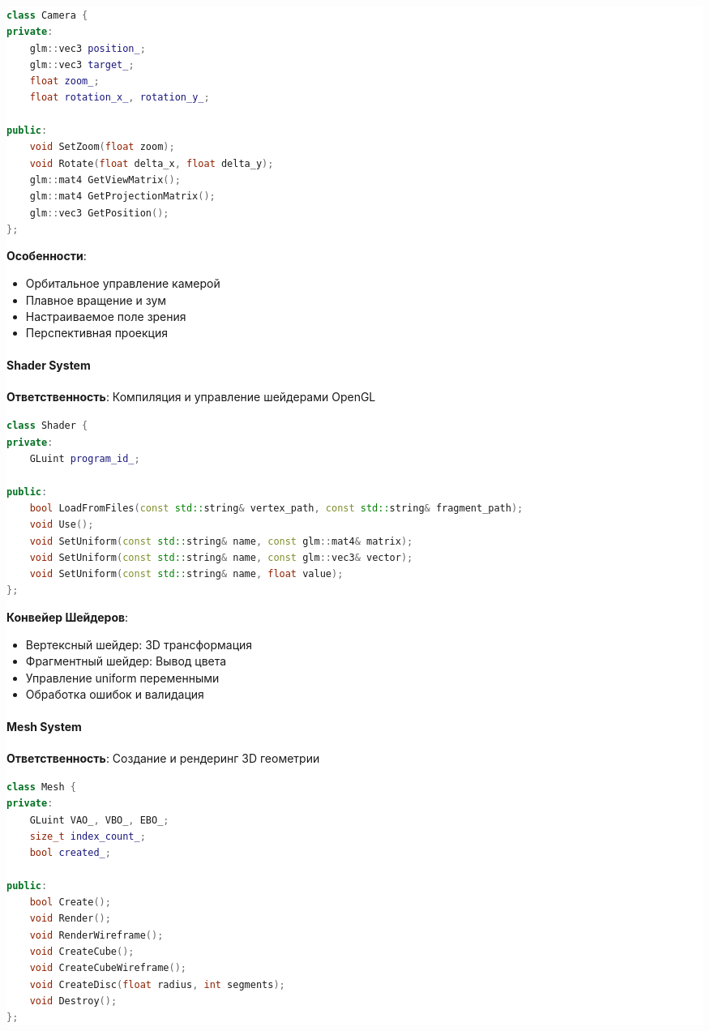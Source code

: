 ```cpp
class Camera {
private:
    glm::vec3 position_;
    glm::vec3 target_;
    float zoom_;
    float rotation_x_, rotation_y_;
    
public:
    void SetZoom(float zoom);
    void Rotate(float delta_x, float delta_y);
    glm::mat4 GetViewMatrix();
    glm::mat4 GetProjectionMatrix();
    glm::vec3 GetPosition();
};
```

**Особенности**:
- Орбитальное управление камерой
- Плавное вращение и зум
- Настраиваемое поле зрения
- Перспективная проекция

#### Shader System
**Ответственность**: Компиляция и управление шейдерами OpenGL

```cpp
class Shader {
private:
    GLuint program_id_;
    
public:
    bool LoadFromFiles(const std::string& vertex_path, const std::string& fragment_path);
    void Use();
    void SetUniform(const std::string& name, const glm::mat4& matrix);
    void SetUniform(const std::string& name, const glm::vec3& vector);
    void SetUniform(const std::string& name, float value);
};
```

**Конвейер Шейдеров**:
- Вертексный шейдер: 3D трансформация
- Фрагментный шейдер: Вывод цвета
- Управление uniform переменными
- Обработка ошибок и валидация

#### Mesh System
**Ответственность**: Создание и рендеринг 3D геометрии

```cpp
class Mesh {
private:
    GLuint VAO_, VBO_, EBO_;
    size_t index_count_;
    bool created_;
    
public:
    bool Create();
    void Render();
    void RenderWireframe();
    void CreateCube();
    void CreateCubeWireframe();
    void CreateDisc(float radius, int segments);
    void Destroy();
};
```

